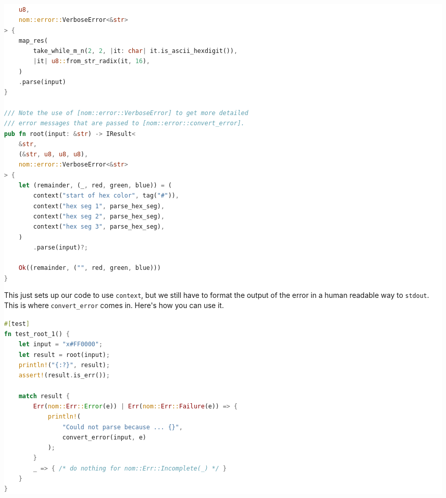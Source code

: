 ```rust
    u8,
    nom::error::VerboseError<&str>
> {
    map_res(
        take_while_m_n(2, 2, |it: char| it.is_ascii_hexdigit()),
        |it| u8::from_str_radix(it, 16),
    )
    .parse(input)
}

/// Note the use of [nom::error::VerboseError] to get more detailed
/// error messages that are passed to [nom::error::convert_error].
pub fn root(input: &str) -> IResult<
    &str,
    (&str, u8, u8, u8),
    nom::error::VerboseError<&str>
> {
    let (remainder, (_, red, green, blue)) = (
        context("start of hex color", tag("#")),
        context("hex seg 1", parse_hex_seg),
        context("hex seg 2", parse_hex_seg),
        context("hex seg 3", parse_hex_seg),
    )
        .parse(input)?;

    Ok((remainder, ("", red, green, blue)))
}
```

This just sets up our code to use `context`, but we still have to format the output of the
error in a human readable way to `stdout`. This is where `convert_error` comes in. Here's
how you can use it.

```rust
#[test]
fn test_root_1() {
    let input = "x#FF0000";
    let result = root(input);
    println!("{:?}", result);
    assert!(result.is_err());

    match result {
        Err(nom::Err::Error(e)) | Err(nom::Err::Failure(e)) => {
            println!(
                "Could not parse because ... {}",
                convert_error(input, e)
            );
        }
        _ => { /* do nothing for nom::Err::Incomplete(_) */ }
    }
}
```
